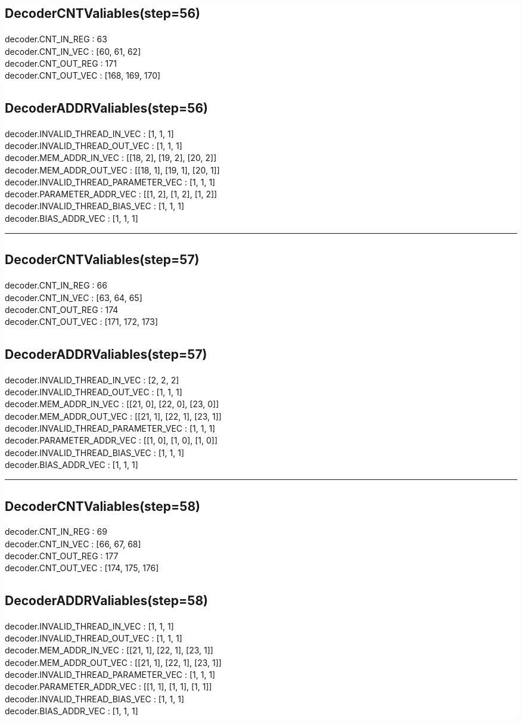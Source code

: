 ## DecoderCNTValiables(step=56)  

decoder.CNT_IN_REG : 63  
decoder.CNT_IN_VEC : [60, 61, 62]  
decoder.CNT_OUT_REG : 171  
decoder.CNT_OUT_VEC : [168, 169, 170]  

## DecoderADDRValiables(step=56)  

decoder.INVALID_THREAD_IN_VEC : [1, 1, 1]  
decoder.INVALID_THREAD_OUT_VEC : [1, 1, 1]  
decoder.MEM_ADDR_IN_VEC : [[18, 2], [19, 2], [20, 2]]  
decoder.MEM_ADDR_OUT_VEC : [[18, 1], [19, 1], [20, 1]]  
decoder.INVALID_THREAD_PARAMETER_VEC : [1, 1, 1]  
decoder.PARAMETER_ADDR_VEC : [[1, 2], [1, 2], [1, 2]]  
decoder.INVALID_THREAD_BIAS_VEC : [1, 1, 1]  
decoder.BIAS_ADDR_VEC : [1, 1, 1]  

***

## DecoderCNTValiables(step=57)  

decoder.CNT_IN_REG : 66  
decoder.CNT_IN_VEC : [63, 64, 65]  
decoder.CNT_OUT_REG : 174  
decoder.CNT_OUT_VEC : [171, 172, 173]  

## DecoderADDRValiables(step=57)  

decoder.INVALID_THREAD_IN_VEC : [2, 2, 2]  
decoder.INVALID_THREAD_OUT_VEC : [1, 1, 1]  
decoder.MEM_ADDR_IN_VEC : [[21, 0], [22, 0], [23, 0]]  
decoder.MEM_ADDR_OUT_VEC : [[21, 1], [22, 1], [23, 1]]  
decoder.INVALID_THREAD_PARAMETER_VEC : [1, 1, 1]  
decoder.PARAMETER_ADDR_VEC : [[1, 0], [1, 0], [1, 0]]  
decoder.INVALID_THREAD_BIAS_VEC : [1, 1, 1]  
decoder.BIAS_ADDR_VEC : [1, 1, 1]  

***

## DecoderCNTValiables(step=58)  

decoder.CNT_IN_REG : 69  
decoder.CNT_IN_VEC : [66, 67, 68]  
decoder.CNT_OUT_REG : 177  
decoder.CNT_OUT_VEC : [174, 175, 176]  

## DecoderADDRValiables(step=58)  

decoder.INVALID_THREAD_IN_VEC : [1, 1, 1]  
decoder.INVALID_THREAD_OUT_VEC : [1, 1, 1]  
decoder.MEM_ADDR_IN_VEC : [[21, 1], [22, 1], [23, 1]]  
decoder.MEM_ADDR_OUT_VEC : [[21, 1], [22, 1], [23, 1]]  
decoder.INVALID_THREAD_PARAMETER_VEC : [1, 1, 1]  
decoder.PARAMETER_ADDR_VEC : [[1, 1], [1, 1], [1, 1]]  
decoder.INVALID_THREAD_BIAS_VEC : [1, 1, 1]  
decoder.BIAS_ADDR_VEC : [1, 1, 1]  
